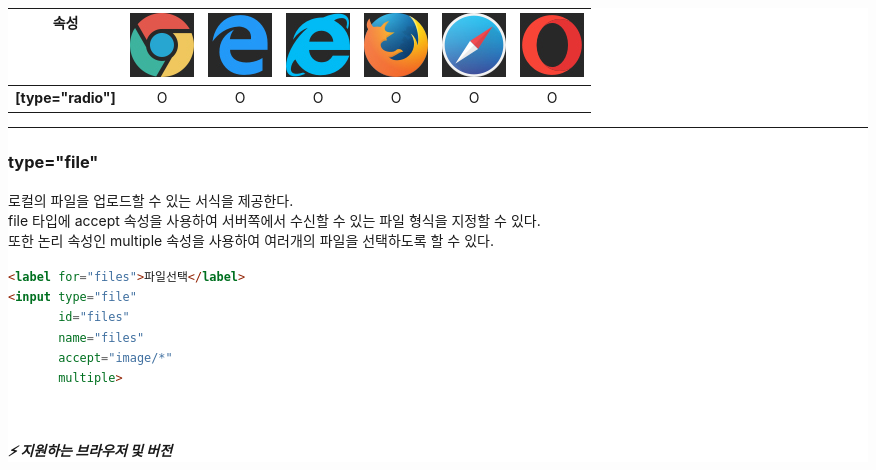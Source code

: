 |  **속성**  | ![chrome](/icons/chrome.jpg "chrome") | ![ie edge](/icons/edge.jpg "ie edge") | ![ie](/icons/ie.jpg "ie") | ![firefox](/icons/firefox.jpg "firefox") | ![safari](/icons/safari.jpg "safari") | ![opera](/icons/opera.jpg "opera") |
| :---:  | :---: | :---: | :---: | :---: | :---: | :---: |
| __[type="radio"]__ | O | O | O | O | O | O |

</article>

<hr class="sub" />

### type="file"
로컬의 파일을 업로드할 수 있는 서식을 제공한다.<br>
file 타입에 accept 속성을 사용하여 서버쪽에서 수신할 수 있는 파일 형식을 지정할 수 있다.<br>
또한 논리 속성인 multiple 속성을 사용하여 여러개의 파일을 선택하도록 할 수 있다.

```html
<label for="files">파일선택</label>
<input type="file"
       id="files"
       name="files"
       accept="image/*"
       multiple>
```

<br>

##### :zap: 지원하는 브라우저 및 버전
<article class="browser-tbl">
